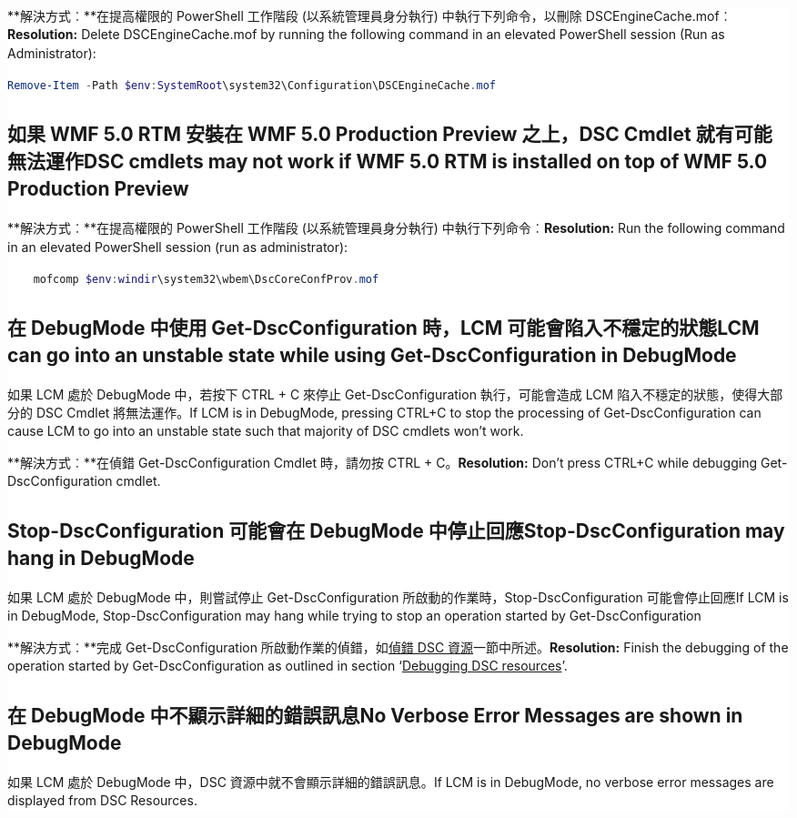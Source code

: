 <span data-ttu-id="a1e68-111">**解決方式︰**在提高權限的 PowerShell 工作階段 (以系統管理員身分執行) 中執行下列命令，以刪除 DSCEngineCache.mof︰</span><span class="sxs-lookup"><span data-stu-id="a1e68-111">**Resolution:** Delete DSCEngineCache.mof by running the following command in an elevated PowerShell session (Run as Administrator):</span></span>
    
```powershell
Remove-Item -Path $env:SystemRoot\system32\Configuration\DSCEngineCache.mof
```


<a name="dsc-cmdlets-may-not-work-if-wmf-50-rtm-is-installed-on-top-of-wmf-50-production-preview"></a><span data-ttu-id="a1e68-112">如果 WMF 5.0 RTM 安裝在 WMF 5.0 Production Preview 之上，DSC Cmdlet 就有可能無法運作</span><span class="sxs-lookup"><span data-stu-id="a1e68-112">DSC cmdlets may not work if WMF 5.0 RTM is installed on top of WMF 5.0 Production Preview</span></span>
------------------------------------------------------
<span data-ttu-id="a1e68-113">**解決方式︰**在提高權限的 PowerShell 工作階段 (以系統管理員身分執行) 中執行下列命令︰</span><span class="sxs-lookup"><span data-stu-id="a1e68-113">**Resolution:** Run the following command in an elevated PowerShell session (run as administrator):</span></span>
```powershell
    mofcomp $env:windir\system32\wbem\DscCoreConfProv.mof
```


<a name="lcm-can-go-into-an-unstable-state-while-using-get-dscconfiguration-in-debugmode"></a><span data-ttu-id="a1e68-114">在 DebugMode 中使用 Get-DscConfiguration 時，LCM 可能會陷入不穩定的狀態</span><span class="sxs-lookup"><span data-stu-id="a1e68-114">LCM can go into an unstable state while using Get-DscConfiguration in DebugMode</span></span>
-------------------------------------------------------------------------------

<span data-ttu-id="a1e68-115">如果 LCM 處於 DebugMode 中，若按下 CTRL + C 來停止 Get-DscConfiguration 執行，可能會造成 LCM 陷入不穩定的狀態，使得大部分的 DSC Cmdlet 將無法運作。</span><span class="sxs-lookup"><span data-stu-id="a1e68-115">If LCM is in DebugMode, pressing CTRL+C to stop the processing of Get-DscConfiguration can cause LCM to go into an unstable state such that majority of DSC cmdlets won’t work.</span></span>

<span data-ttu-id="a1e68-116">**解決方式︰**在偵錯 Get-DscConfiguration Cmdlet 時，請勿按 CTRL + C。</span><span class="sxs-lookup"><span data-stu-id="a1e68-116">**Resolution:** Don’t press CTRL+C while debugging Get-DscConfiguration cmdlet.</span></span>


<a name="stop-dscconfiguration-may-hang-in-debugmode"></a><span data-ttu-id="a1e68-117">Stop-DscConfiguration 可能會在 DebugMode 中停止回應</span><span class="sxs-lookup"><span data-stu-id="a1e68-117">Stop-DscConfiguration may hang in DebugMode</span></span>
------------------------------------------------------------------------------------------------------------------------
<span data-ttu-id="a1e68-118">如果 LCM 處於 DebugMode 中，則嘗試停止 Get-DscConfiguration 所啟動的作業時，Stop-DscConfiguration 可能會停止回應</span><span class="sxs-lookup"><span data-stu-id="a1e68-118">If LCM is in DebugMode, Stop-DscConfiguration may hang while trying to stop an operation started by Get-DscConfiguration</span></span>

<span data-ttu-id="a1e68-119">**解決方式︰**完成 Get-DscConfiguration 所啟動作業的偵錯，如[偵錯 DSC 資源](https://msdn.microsoft.com/powershell/dsc/debugresource)一節中所述。</span><span class="sxs-lookup"><span data-stu-id="a1e68-119">**Resolution:** Finish the debugging of the operation started by Get-DscConfiguration as outlined in section ‘[Debugging DSC resources](https://msdn.microsoft.com/powershell/dsc/debugresource)’.</span></span>


<a name="no-verbose-error-messages-are-shown-in-debugmode"></a><span data-ttu-id="a1e68-120">在 DebugMode 中不顯示詳細的錯誤訊息</span><span class="sxs-lookup"><span data-stu-id="a1e68-120">No Verbose Error Messages are shown in DebugMode</span></span>
-----------------------------------------------------------------------------------
<span data-ttu-id="a1e68-121">如果 LCM 處於 DebugMode 中，DSC 資源中就不會顯示詳細的錯誤訊息。</span><span class="sxs-lookup"><span data-stu-id="a1e68-121">If LCM is in DebugMode, no verbose error messages are displayed from DSC Resources.</span></span>
